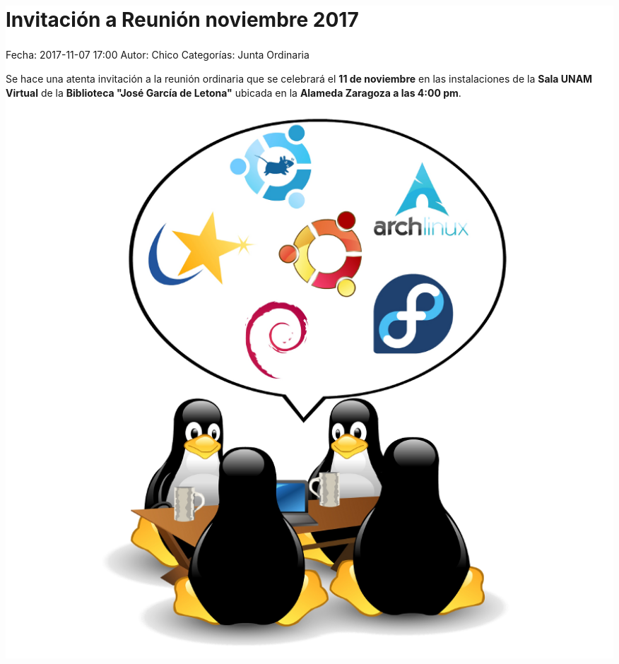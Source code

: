 Invitación a Reunión noviembre 2017
==================================

Fecha: 2017-11-07 17:00
Autor:  Chico
Categorías: Junta Ordinaria

Se hace una atenta invitación a la reunión ordinaria que se celebrará el __11 de noviembre__ en las instalaciones de la __Sala UNAM Virtual__ de la __Biblioteca "José García de Letona"__ ubicada en la __Alameda Zaragoza a las 4:00 pm__.

<center>
<a class="img-responsive" href="2016-10-16-invitacion-reunion-noviembre/LinuxParty.png"><img class="img-responsive" style="width:70%;height:auto;margin-right:12px;" src="2016-10-16-invitacion-reunion-noviembre/LinuxParty.png" alt="Reunión ordinaria" width="325" height="250"></a>
</center>
